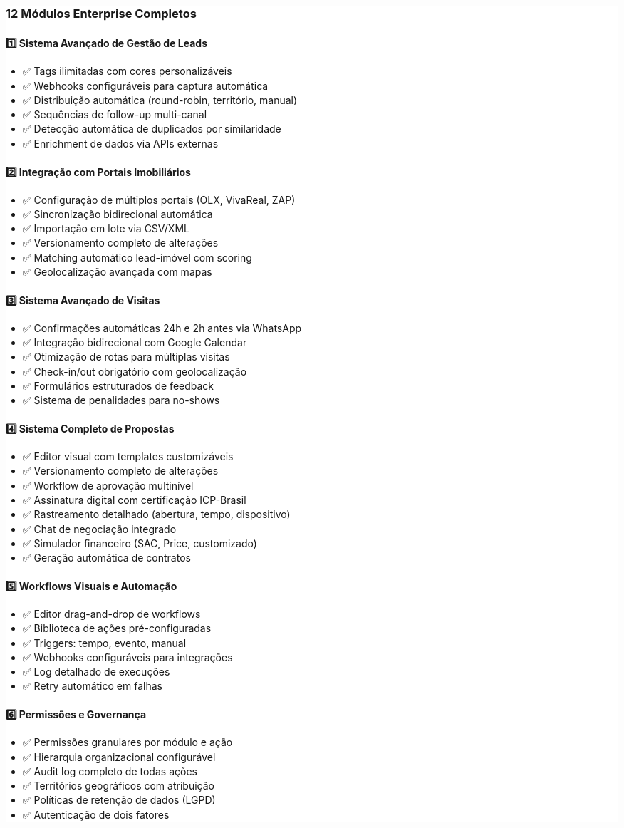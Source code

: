 ### 12 Módulos Enterprise Completos

#### 1️⃣ Sistema Avançado de Gestão de Leads
- ✅ Tags ilimitadas com cores personalizáveis
- ✅ Webhooks configuráveis para captura automática
- ✅ Distribuição automática (round-robin, território, manual)
- ✅ Sequências de follow-up multi-canal
- ✅ Detecção automática de duplicados por similaridade
- ✅ Enrichment de dados via APIs externas

#### 2️⃣ Integração com Portais Imobiliários
- ✅ Configuração de múltiplos portais (OLX, VivaReal, ZAP)
- ✅ Sincronização bidirecional automática
- ✅ Importação em lote via CSV/XML
- ✅ Versionamento completo de alterações
- ✅ Matching automático lead-imóvel com scoring
- ✅ Geolocalização avançada com mapas

#### 3️⃣ Sistema Avançado de Visitas
- ✅ Confirmações automáticas 24h e 2h antes via WhatsApp
- ✅ Integração bidirecional com Google Calendar
- ✅ Otimização de rotas para múltiplas visitas
- ✅ Check-in/out obrigatório com geolocalização
- ✅ Formulários estruturados de feedback
- ✅ Sistema de penalidades para no-shows

#### 4️⃣ Sistema Completo de Propostas
- ✅ Editor visual com templates customizáveis
- ✅ Versionamento completo de alterações
- ✅ Workflow de aprovação multinível
- ✅ Assinatura digital com certificação ICP-Brasil
- ✅ Rastreamento detalhado (abertura, tempo, dispositivo)
- ✅ Chat de negociação integrado
- ✅ Simulador financeiro (SAC, Price, customizado)
- ✅ Geração automática de contratos

#### 5️⃣ Workflows Visuais e Automação
- ✅ Editor drag-and-drop de workflows
- ✅ Biblioteca de ações pré-configuradas
- ✅ Triggers: tempo, evento, manual
- ✅ Webhooks configuráveis para integrações
- ✅ Log detalhado de execuções
- ✅ Retry automático em falhas

#### 6️⃣ Permissões e Governança
- ✅ Permissões granulares por módulo e ação
- ✅ Hierarquia organizacional configurável
- ✅ Audit log completo de todas ações
- ✅ Territórios geográficos com atribuição
- ✅ Políticas de retenção de dados (LGPD)
- ✅ Autenticação de dois fatores
